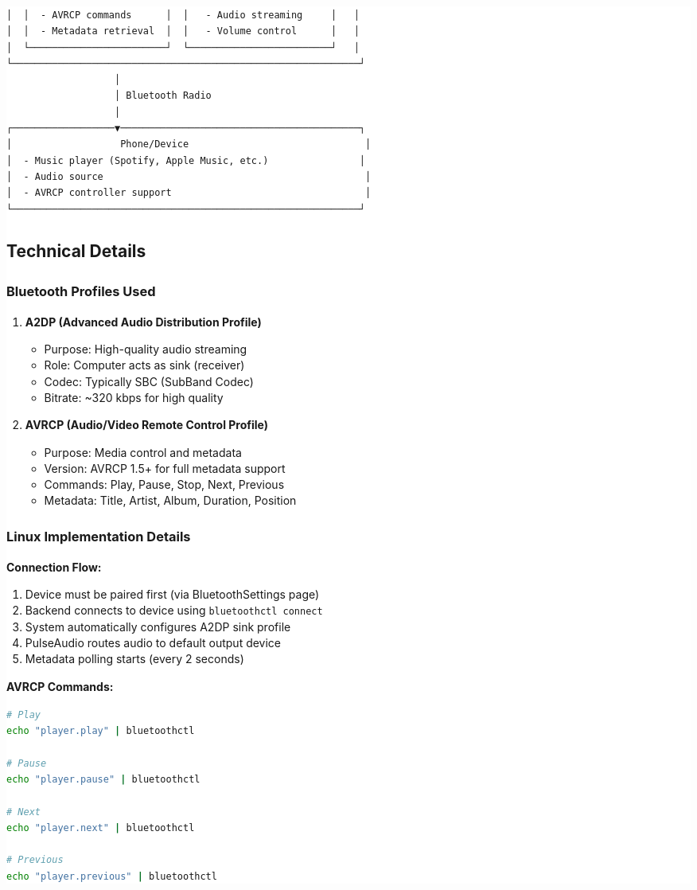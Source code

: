 ```
│  │  - AVRCP commands      │  │   - Audio streaming     │   │
│  │  - Metadata retrieval  │  │   - Volume control      │   │
│  └────────────────────────┘  └─────────────────────────┘   │
└─────────────────────────────────────────────────────────────┘
                   │
                   │ Bluetooth Radio
                   │
┌──────────────────▼──────────────────────────────────────────┐
│                   Phone/Device                               │
│  - Music player (Spotify, Apple Music, etc.)                │
│  - Audio source                                              │
│  - AVRCP controller support                                  │
└─────────────────────────────────────────────────────────────┘
```

## Technical Details

### Bluetooth Profiles Used

1. **A2DP (Advanced Audio Distribution Profile)**
   - Purpose: High-quality audio streaming
   - Role: Computer acts as sink (receiver)
   - Codec: Typically SBC (SubBand Codec)
   - Bitrate: ~320 kbps for high quality

2. **AVRCP (Audio/Video Remote Control Profile)**
   - Purpose: Media control and metadata
   - Version: AVRCP 1.5+ for full metadata support
   - Commands: Play, Pause, Stop, Next, Previous
   - Metadata: Title, Artist, Album, Duration, Position

### Linux Implementation Details

**Connection Flow:**
1. Device must be paired first (via BluetoothSettings page)
2. Backend connects to device using `bluetoothctl connect`
3. System automatically configures A2DP sink profile
4. PulseAudio routes audio to default output device
5. Metadata polling starts (every 2 seconds)

**AVRCP Commands:**
```bash
# Play
echo "player.play" | bluetoothctl

# Pause
echo "player.pause" | bluetoothctl

# Next
echo "player.next" | bluetoothctl

# Previous
echo "player.previous" | bluetoothctl
```
